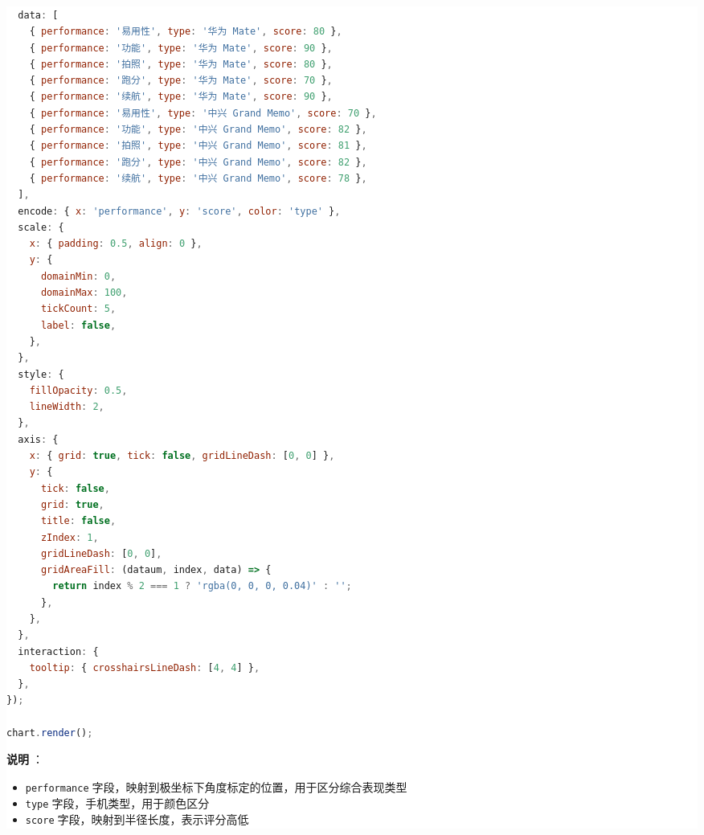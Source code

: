 ```js | ob { autoMount: true  }
  data: [
    { performance: '易用性', type: '华为 Mate', score: 80 },
    { performance: '功能', type: '华为 Mate', score: 90 },
    { performance: '拍照', type: '华为 Mate', score: 80 },
    { performance: '跑分', type: '华为 Mate', score: 70 },
    { performance: '续航', type: '华为 Mate', score: 90 },
    { performance: '易用性', type: '中兴 Grand Memo', score: 70 },
    { performance: '功能', type: '中兴 Grand Memo', score: 82 },
    { performance: '拍照', type: '中兴 Grand Memo', score: 81 },
    { performance: '跑分', type: '中兴 Grand Memo', score: 82 },
    { performance: '续航', type: '中兴 Grand Memo', score: 78 },
  ],
  encode: { x: 'performance', y: 'score', color: 'type' },
  scale: {
    x: { padding: 0.5, align: 0 },
    y: {
      domainMin: 0,
      domainMax: 100,
      tickCount: 5,
      label: false,
    },
  },
  style: {
    fillOpacity: 0.5,
    lineWidth: 2,
  },
  axis: {
    x: { grid: true, tick: false, gridLineDash: [0, 0] },
    y: {
      tick: false,
      grid: true,
      title: false,
      zIndex: 1,
      gridLineDash: [0, 0],
      gridAreaFill: (dataum, index, data) => {
        return index % 2 === 1 ? 'rgba(0, 0, 0, 0.04)' : '';
      },
    },
  },
  interaction: {
    tooltip: { crosshairsLineDash: [4, 4] },
  },
});

chart.render();
```

**说明** ：

- `performance` 字段，映射到极坐标下角度标定的位置，用于区分综合表现类型
- `type` 字段，手机类型，用于颜色区分
- `score` 字段，映射到半径长度，表示评分高低
